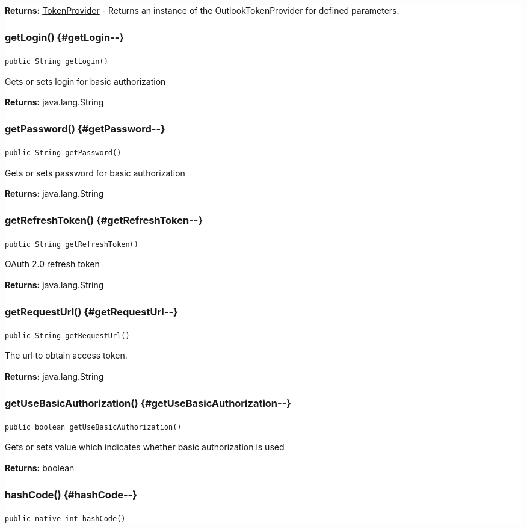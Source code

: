 **Returns:**
[TokenProvider](../../com.aspose.email/tokenprovider) - Returns an instance of the OutlookTokenProvider for defined parameters.
### getLogin() {#getLogin--}
```
public String getLogin()
```


Gets or sets login for basic authorization

**Returns:**
java.lang.String
### getPassword() {#getPassword--}
```
public String getPassword()
```


Gets or sets password for basic authorization

**Returns:**
java.lang.String
### getRefreshToken() {#getRefreshToken--}
```
public String getRefreshToken()
```


OAuth 2.0 refresh token

**Returns:**
java.lang.String
### getRequestUrl() {#getRequestUrl--}
```
public String getRequestUrl()
```


The url to obtain access token.

**Returns:**
java.lang.String
### getUseBasicAuthorization() {#getUseBasicAuthorization--}
```
public boolean getUseBasicAuthorization()
```


Gets or sets value which indicates whether basic authorization is used

**Returns:**
boolean
### hashCode() {#hashCode--}
```
public native int hashCode()
```
